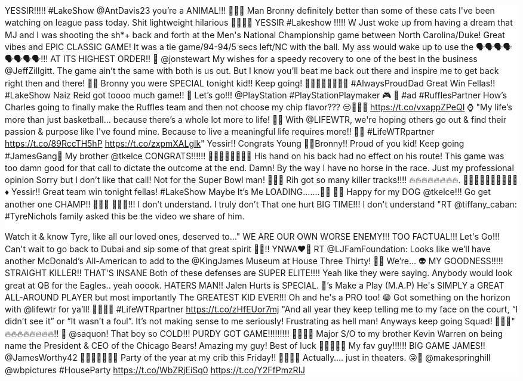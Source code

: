 YESSIR!!!!! #LakeShow  @AntDavis23 you’re a ANIMAL!!! 😤😤😤
Man Bronny definitely better than some of these cats I've been watching on league pass today.  Shit lightweight hilarious 🤣🤣🤣🤣
YESSIR #Lakeshow !!!!!  W
Just woke up from having a dream that MJ and I was shooting the sh*+ back and forth at the Men's National Championship game between North Carolina/Duke! Great vibes and EPIC CLASSIC GAME! It was a tie game/94-94/5 secs left/NC with the ball. My ass would wake up to use the
🗣️🗣️🗣️🗣️🗣️🗣️🗣️🗣️!!! AT ITS HIGHEST ORDER!! 🫡 @jonstewart
My wishes for a speedy recovery to one of the best in the business @JeffZillgitt.  The game ain’t the same with both is us out. But I know you’ll beat me back out there and inspire me to get back right then and there! 🙏🏾
Bronny you were SPECIAL tonight kid!! Keep going! 🙏🏾🫡✊🏾🤎🫅🏾 #AlwaysProudDad
Great Win Fellas!! #LakeShow
Naiz Reid got toooo much game!!
👀 Let’s go!!! @PlayStation #PlayStationPlaymaker 🎮 🚀 #ad
#RufflesPartner How’s Charles going to finally make the Ruffles team and then not choose my chip flavor??? 😒🤦🏾‍♂️ https://t.co/vxappZPeQI
⌚️
"My life’s more than just basketball… because there’s a whole lot more to life! 🙏🏾 With @LIFEWTR, we're hoping others go out &amp; find their passion &amp; purpose like I've found mine. Because to live a meaningful life requires more!! 👑💧 #LifeWTRpartner https://t.co/89RccTH5hP https://t.co/zxpmXALglk"
Yessir!! Congrats Young 🤴🏾Bronny!! Proud of you kid! Keep going #JamesGang👑
My brother @tkelce CONGRATS!!!!!! 💍💍🙏🏾🫡✊🏾👑
His hand on his back had no effect on his route! This game was too damn good for that call to dictate the outcome at the end. Damn! By the way I have no horse in the race. Just my professional opinion
Sorry but I don’t like that call! Not for the Super Bowl man! 🤦🏾‍♂️
Rih got so many killer tracks!!!! 🔥🔥🔥🔥🔥🔥🔥🔥. 👏🏾👏🏾👏🏾👏🏾👏🏾♦️
Yessir!! Great team win tonight fellas! #LakeShow
Maybe It’s Me
LOADING.......🤴🏾
👀👑
Happy for my DOG @tkelce!!! Go get another one CHAMP!! 🫡🤎👑
🤦🏾‍♂️!!! I don’t understand. I truly don’t
That one hurt BIG TIME!!! I don't understand
"RT @tiffany_caban: #TyreNichols family asked this be the video we share of him.

Watch it &amp; know Tyre, like all our loved ones, deserved to…"
WE ARE OUR OWN WORSE ENEMY!!!
TOO FACTUAL!!!
Let's Go!!! Can't wait to go back to Dubai and sip some of that great spirit 🥃🥃!!
YNWA❤️👑
RT @LJFamFoundation: Looks like we’ll have another McDonald’s All-American to add to the @KingJames Museum at House Three Thirty! 🍔👑 We’re…
👽
MY GOODNESS!!!!! STRAIGHT KILLER!! THAT'S INSANE
Both of these defenses are SUPER ELITE!!!!
Yeah like they were saying. Anybody would look great at QB for the Eagles.. yeah ooook. HATERS MAN!! Jalen Hurts is SPECIAL. 🤡’s
Make a Play  (M.A.P)
He's SIMPLY a GREAT ALL-AROUND PLAYER but most importantly The GREATEST KID EVER!!! Oh and he's a PRO too! 😁
Got something on the horizon with @lifewtr for ya’ll! 🙏🏾💧👑 #LifeWTRpartner https://t.co/zHfEUor7mj
"And all year they keep telling me to my face on the court, “I didn’t see it” or “It wasn’t a foul”. It’s not making sense to me seriously! Frustrating as hell man! Anyways keep going Squad! 💜💛👑"
🔥🔥🔥🔥🔥🔥🔥🔥!! 🫡 @saquon! That boy so COLD!!!
PURDY GOT GAME!!!!!!!!!
🙏🏾👑🍀
Major S/O to my brother Kevin Warren on being name the President &amp; CEO of the Chicago Bears! Amazing my guy! Best of luck 🙏🏾🫡✊🏾
My fav guy!!!!!! BIG GAME JAMES!! @JamesWorthy42 🫡🙌🏾✊🏾🙏🏾
Party of the year at my crib this Friday!! 🤔🤷🏾‍♂️ Actually…. just in theaters. 😜👑 @makespringhill @wbpictures #HouseParty https://t.co/WbZRjEiSq0 https://t.co/Y2FfPmzRlJ